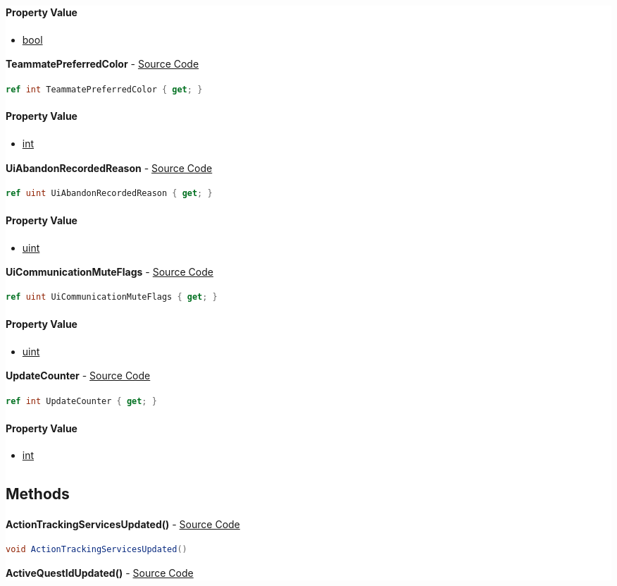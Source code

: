 #### Property Value

- [bool](https://learn.microsoft.com/dotnet/api/system.boolean)

**TeammatePreferredColor** - [Source Code](https://github.com/swiftly-solution/swiftlys2/blob/main/managed/src/SwiftlyS2.Generated/Schemas/Interfaces/CCSPlayerController.cs#L42)

```csharp
ref int TeammatePreferredColor { get; }
```

#### Property Value

- [int](https://learn.microsoft.com/dotnet/api/system.int32)

**UiAbandonRecordedReason** - [Source Code](https://github.com/swiftly-solution/swiftlys2/blob/main/managed/src/SwiftlyS2.Generated/Schemas/Interfaces/CCSPlayerController.cs#L92)

```csharp
ref uint UiAbandonRecordedReason { get; }
```

#### Property Value

- [uint](https://learn.microsoft.com/dotnet/api/system.uint32)

**UiCommunicationMuteFlags** - [Source Code](https://github.com/swiftly-solution/swiftlys2/blob/main/managed/src/SwiftlyS2.Generated/Schemas/Interfaces/CCSPlayerController.cs#L28)

```csharp
ref uint UiCommunicationMuteFlags { get; }
```

#### Property Value

- [uint](https://learn.microsoft.com/dotnet/api/system.uint32)

**UpdateCounter** - [Source Code](https://github.com/swiftly-solution/swiftlys2/blob/main/managed/src/SwiftlyS2.Generated/Schemas/Interfaces/CCSPlayerController.cs#L170)

```csharp
ref int UpdateCounter { get; }
```

#### Property Value

- [int](https://learn.microsoft.com/dotnet/api/system.int32)

## Methods

**ActionTrackingServicesUpdated()** - [Source Code](https://github.com/swiftly-solution/swiftlys2/blob/main/managed/src/SwiftlyS2.Generated/Schemas/Interfaces/CCSPlayerController.cs#L202)

```csharp
void ActionTrackingServicesUpdated()
```

**ActiveQuestIdUpdated()** - [Source Code](https://github.com/swiftly-solution/swiftlys2/blob/main/managed/src/SwiftlyS2.Generated/Schemas/Interfaces/CCSPlayerController.cs#L223)
